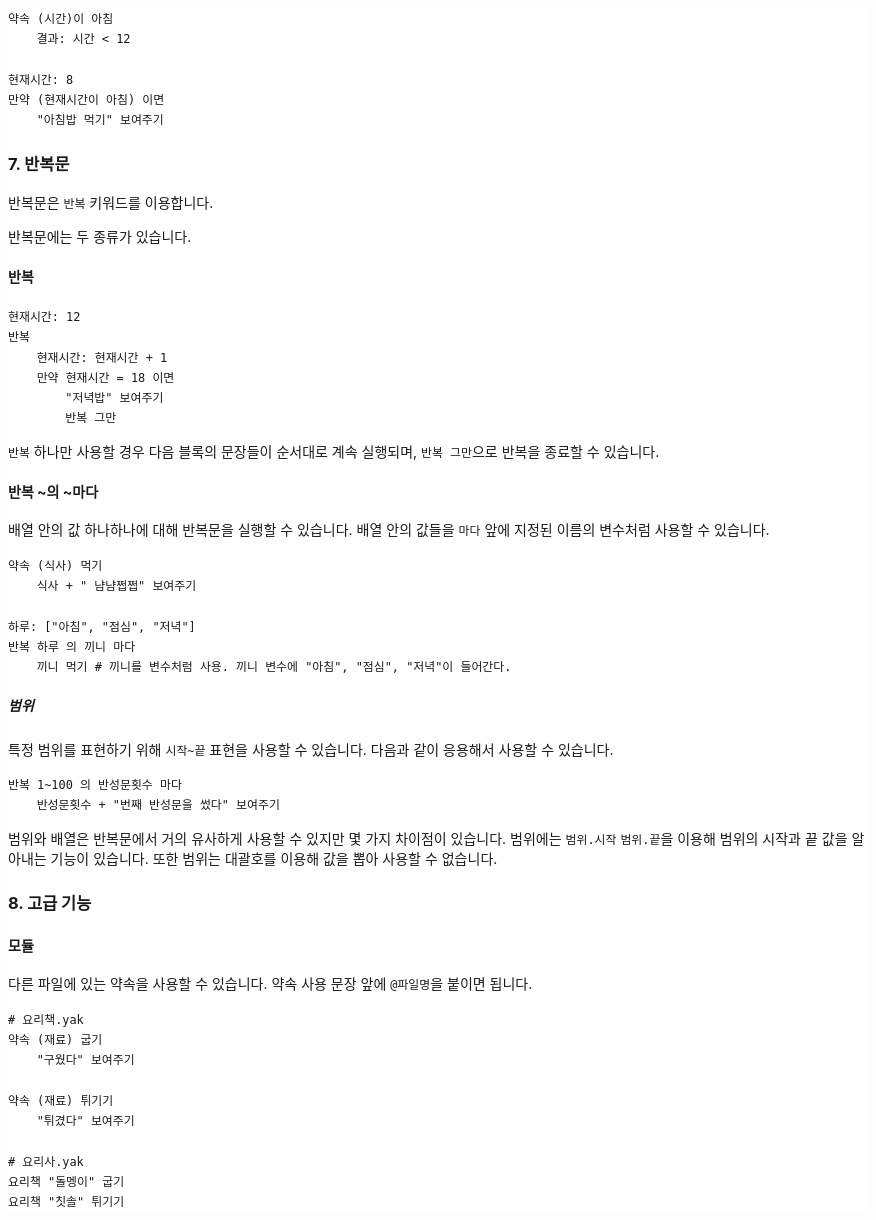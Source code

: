 ```yaksok
약속 (시간)이 아침
	결과: 시간 < 12

현재시간: 8
만약 (현재시간이 아침) 이면
	"아침밥 먹기" 보여주기
```

### 7. 반복문
반복문은 `반복` 키워드를 이용합니다.

반복문에는 두 종류가 있습니다.

#### 반복
```yaksok
현재시간: 12
반복
	현재시간: 현재시간 + 1
	만약 현재시간 = 18 이면
		"저녁밥" 보여주기
		반복 그만
```
`반복` 하나만 사용할 경우 다음 블록의 문장들이 순서대로 계속 실행되며, `반복 그만`으로 반복을 종료할 수 있습니다.

#### 반복 ~의 ~마다
배열 안의 값 하나하나에 대해 반복문을 실행할 수 있습니다. 배열 안의 값들을 `마다` 앞에 지정된 이름의 변수처럼 사용할 수 있습니다.

```yaksok
약속 (식사) 먹기
	식사 + " 냠냠쩝쩝" 보여주기

하루: ["아침", "점심", "저녁"]
반복 하루 의 끼니 마다
	끼니 먹기 # 끼니를 변수처럼 사용. 끼니 변수에 "아침", "점심", "저녁"이 들어간다.
```

##### 범위
특정 범위를 표현하기 위해 `시작~끝` 표현을 사용할 수 있습니다. 다음과 같이 응용해서 사용할 수 있습니다.

```yaksok
반복 1~100 의 반성문횟수 마다
	반성문횟수 + "번째 반성문을 썼다" 보여주기
```

범위와 배열은 반복문에서 거의 유사하게 사용할 수 있지만 몇 가지 차이점이 있습니다. 범위에는 `범위.시작` `범위.끝`을 이용해 범위의 시작과 끝 값을 알아내는 기능이 있습니다. 또한 범위는 대괄호를 이용해 값을 뽑아 사용할 수 없습니다.

### 8. 고급 기능
#### 모듈
다른 파일에 있는 약속을 사용할 수 있습니다. 약속 사용 문장 앞에 `@파일명`을 붙이면 됩니다.
```yaksok
# 요리책.yak
약속 (재료) 굽기
	"구웠다" 보여주기

약속 (재료) 튀기기
	"튀겼다" 보여주기

# 요리사.yak
요리책 "돌멩이" 굽기
요리책 "칫솔" 튀기기
```
